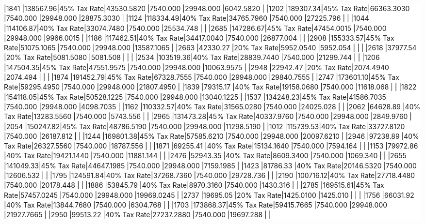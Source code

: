 |1841   |138567.96|45% Tax Rate|43530.5820    |7540.000         |29948.000        |6042.5820        |
|1202   |189307.34|45% Tax Rate|66363.3030    |7540.000         |29948.000        |28875.3030       |
|1124   |118334.49|40% Tax Rate|34765.7960    |7540.000         |27225.796        |                 |
|1044   |114106.87|40% Tax Rate|33074.7480    |7540.000         |25534.748        |                 |
|2685   |147286.67|45% Tax Rate|47454.0015    |7540.000         |29948.000        |9966.0015        |
|1186   |117462.51|40% Tax Rate|34417.0040    |7540.000         |26877.004        |                 |
|2908   |155333.57|45% Tax Rate|51075.1065    |7540.000         |29948.000        |13587.1065       |
|2663   |42330.27 |20% Tax Rate|5952.0540     |5952.054         |                 |                 |
|2618   |37977.54 |20% Tax Rate|5081.5080     |5081.508         |                 |                 |
|2534   |103519.36|40% Tax Rate|28839.7440    |7540.000         |21299.744        |                 |
|1206   |147504.35|45% Tax Rate|47551.9575    |7540.000         |29948.000        |10063.9575       |
|2948   |22942.47 |20% Tax Rate|2074.4940     |2074.494         |                 |                 |
|1874   |191452.79|45% Tax Rate|67328.7555    |7540.000         |29948.000        |29840.7555       |
|2747   |173601.10|45% Tax Rate|59295.4950    |7540.000         |29948.000        |21807.4950       |
|1839   |79315.17 |40% Tax Rate|19158.0680    |7540.000         |11618.068        |                 |
|1822   |154118.05|45% Tax Rate|50528.1225    |7540.000         |29948.000        |13040.1225       |
|1537   |134248.23|45% Tax Rate|41586.7035    |7540.000         |29948.000        |4098.7035        |
|1162   |110332.57|40% Tax Rate|31565.0280    |7540.000         |24025.028        |                 |
|2062   |64628.89 |40% Tax Rate|13283.5560    |7540.000         |5743.556         |                 |
|2965   |131473.28|45% Tax Rate|40337.9760    |7540.000         |29948.000        |2849.9760        |
|2054   |150247.82|45% Tax Rate|48786.5190    |7540.000         |29948.000        |11298.5190       |
|1012   |115739.53|40% Tax Rate|33727.8120    |7540.000         |26187.812        |                 |
|1244   |169801.38|45% Tax Rate|57585.6210    |7540.000         |29948.000        |20097.6210       |
|2946   |97238.89 |40% Tax Rate|26327.5560    |7540.000         |18787.556        |                 |
|1871   |69255.41 |40% Tax Rate|15134.1640    |7540.000         |7594.164         |                 |
|1153   |79972.86 |40% Tax Rate|19421.1440    |7540.000         |11881.144        |                 |
|2476   |52943.35 |40% Tax Rate|8609.3400     |7540.000         |1069.340         |                 |
|2655   |141049.33|45% Tax Rate|44647.1985    |7540.000         |29948.000        |7159.1985        |
|1423   |81786.33 |40% Tax Rate|20146.5320    |7540.000         |12606.532        |                 |
|1795   |124591.84|40% Tax Rate|37268.7360    |7540.000         |29728.736        |                 |
|2190   |100716.12|40% Tax Rate|27718.4480    |7540.000         |20178.448        |                 |
|1886   |53845.79 |40% Tax Rate|8970.3160     |7540.000         |1430.316         |                 |
|2785   |169515.61|45% Tax Rate|57457.0245    |7540.000         |29948.000        |19969.0245       |
|2737   |19695.05 |20% Tax Rate|1425.0100     |1425.010         |                 |                 |
|1756   |66031.92 |40% Tax Rate|13844.7680    |7540.000         |6304.768         |                 |
|1703   |173868.37|45% Tax Rate|59415.7665    |7540.000         |29948.000        |21927.7665       |
|2950   |99513.22 |40% Tax Rate|27237.2880    |7540.000         |19697.288        |                 |
